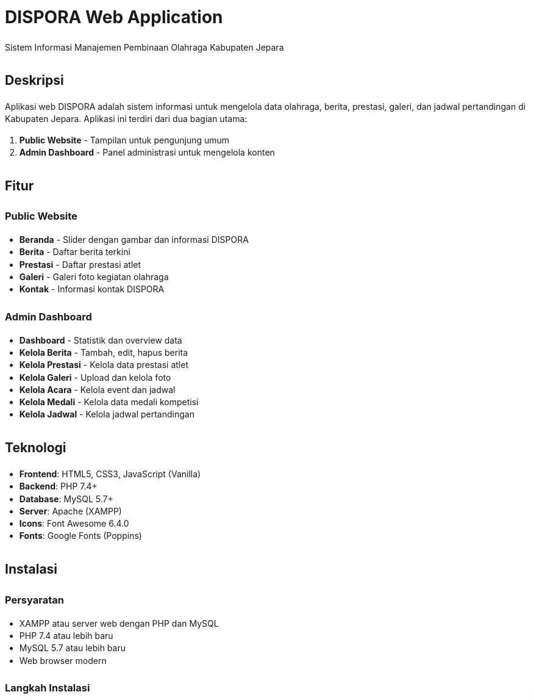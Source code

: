 # DISPORA Web Application

Sistem Informasi Manajemen Pembinaan Olahraga Kabupaten Jepara

## Deskripsi

Aplikasi web DISPORA adalah sistem informasi untuk mengelola data olahraga, berita, prestasi, galeri, dan jadwal pertandingan di Kabupaten Jepara. Aplikasi ini terdiri dari dua bagian utama:

1. **Public Website** - Tampilan untuk pengunjung umum
2. **Admin Dashboard** - Panel administrasi untuk mengelola konten

## Fitur

### Public Website
- **Beranda** - Slider dengan gambar dan informasi DISPORA
- **Berita** - Daftar berita terkini
- **Prestasi** - Daftar prestasi atlet
- **Galeri** - Galeri foto kegiatan olahraga
- **Kontak** - Informasi kontak DISPORA

### Admin Dashboard
- **Dashboard** - Statistik dan overview data
- **Kelola Berita** - Tambah, edit, hapus berita
- **Kelola Prestasi** - Kelola data prestasi atlet
- **Kelola Galeri** - Upload dan kelola foto
- **Kelola Acara** - Kelola event dan jadwal
- **Kelola Medali** - Kelola data medali kompetisi
- **Kelola Jadwal** - Kelola jadwal pertandingan

## Teknologi

- **Frontend**: HTML5, CSS3, JavaScript (Vanilla)
- **Backend**: PHP 7.4+
- **Database**: MySQL 5.7+
- **Server**: Apache (XAMPP)
- **Icons**: Font Awesome 6.4.0
- **Fonts**: Google Fonts (Poppins)

## Instalasi

### Persyaratan
- XAMPP atau server web dengan PHP dan MySQL
- PHP 7.4 atau lebih baru
- MySQL 5.7 atau lebih baru
- Web browser modern

### Langkah Instalasi
